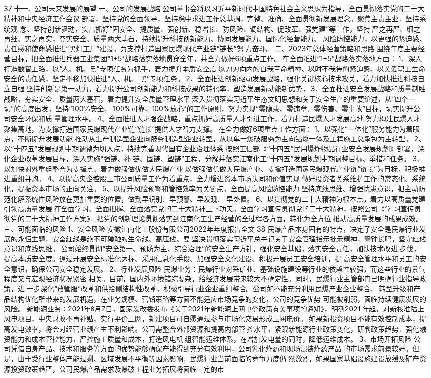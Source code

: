 37
十一、公司未来发展的展望
一、公司的发展战略
公司董事会将以习近平新时代中国特色社会主义思想为指导，全面贯彻落实党的二十大精神和中央经济工作会议
部署，坚持党的全面领导，坚持稳中求进工作总基调，完整、准确、全面贯彻新发展理念。聚焦主责主业，坚持系统观
念、坚持创新驱动，突出抓好“固安全、提质量、强创新、稳增长、防风险、调结构、促改革、强党建”等工作，坚持
严之再严、细之再细、实之再实，夯实安全、质量两大基石，持续提升科技创新能力、协同发展能力、国际化经营能力、
风险防控能力，以更强的紧迫感、责任感和使命感推进“黑灯工厂”建设，为支撑打造国家民爆现代产业链“链长”努
力奋斗。
二、2023年总体经营策略和思路
围绕年度主要经营目标，把全面推进兵器工业集团“1+5”战略落实落地贯穿全年，并全力做好6项重点工作。
在全面推进“1+5”战略落实落地方面：
1、深入打造数智工略，以“人、机、黑”专项任务为抓手，着力提升本质安全度
以刀刃向内的自我革命精神、以时不我待的紧迫感、以关爱职工生命安全的责任感，坚定不移加快推进“人、机、
黑”专项任务。
2、全面推进创新驱动发展战略，强化关键核心技术攻关，着力加快推进科技自立自强
坚持创新是第一动力，着力提升公司创新能力和科技成果的转化率，塑造发展新动能新优势。
3、全面推进安全发展战略和质量制胜战略，夯实安全、质量两大基石，着力提升安全质量管理水平
深入贯彻落实习近平生态文明思想和关于安全生产的重要论述，从“四个一切”的高度出发，坚持“100%安全、
100%可靠、100%放心”的工作原则，努力实现“零隐患、零违章、零伤害、零事故”目标，切实提升公司安全环保和质
量管理水平。
4、全面推进人才强企战略，重点抓好高质量人才引进工作，着力打造民爆人才发展高地
努力构建民爆人才聚集高地，为支撑打造国家民爆现代产业链“链长”提供人才智力支撑。
在全力做好6项重点工作方面：
1、以强化“一体化”服务能力为着眼点，不断提升发展动能
推动从生产制造型企业向服务制造型企业转型，从以单一爆破服务为主向钻爆一体及工程施工总承包为主转型。
2、以“十四五”发展规划中期调整为切入点，持续完善现代国有企业治理体系
按照工信部《“十四五”民用爆炸物品行业安全发展规划》部署，深化企业改革发展目标，深入实施“强链、补
链、固链、塑链”工程，分解并落实江南化工“十四五”发展规划中期调整目标、举措和任务。
3、以加快对外重组整合为支撑点，着力做强做优做大民爆产业
以做强做优做大民爆产业、支撑打造国家民爆现代产业链“链长”为目标，积极推进重组并购。
4、以提高央企控股上市公司质量工作为着重点，全力增进资本市场认同和价值实现
做好投资者关系维护工作的常态化、系统化，提振资本市场的正向关注。
5、以提升风险预警和管控效率为关键点，全面提高风险防控能力
坚持底线思维、增强忧患意识，把主动防范化解系统性风险放在更加重要的位置，做到早识别、早预警、早发现、
早处置。
6、以贯彻党的二十大精神为根本点，着力以高质量党建引领高质量发展
在全面学习、全面把握、全面落实党的二十大精神上下功夫。全面学习宣传贯彻党的二十大精神，按照公司《学
习宣传贯彻党的二十大精神工作方案》，把党的创新理论贯彻落实到江南化工生产经营的全过程各方面，转化为全方位
推动高质量发展的成果成效。
三、可能面临的风险
1、安全风险
安徽江南化工股份有限公司2022年年度报告全文
38
民爆产品本身固有的特点，决定了安全是民爆行业发展的永恒主题，安全红线是绝不可碰触的生命线、高压线。要
坚决贯彻落实习近平总书记关于安全管理指示批示精神，警钟长鸣，坚守红线意识和底线思维。
公司始终贯彻“安全第一、预防为主、综合治理”的安全生产方针，强化安全基础，落实安全责任，加快技术改进
步伐，提高本质安全度。通过开展安全标准化达标、采用信息化手段、加强安全文化建设、积极开展员工安全培训，提
高安全管理水平和员工的安全意识，确保公司安全稳定发展。
2、行业发展风险
民爆业务：民爆行业对采矿业、基础设施建设等行业的依赖性较强，而这些行业的景气程度又与宏观经济状况紧密
相关。目前，国内外环境错综复杂，给经济发展带来较大不确定性。同时，民爆行业主管部门已明确行业指导政策，进
一步深化“放管服”改革和供给侧结构性改革，积极引导行业企业重组整合。公司如不能充分利用民爆产业企业整合、
转型升级和产品结构优化所带来的发展机遇，在业务规模、营销策略等方面不能适应市场竞争的变化，公司的竞争优势
可能被削弱，面临持续健康发展的风险。
新能源业务：2021年6月7日，国家发改委发布《关于2021年新能源上网电价政策有关事项的通知》，明确2021
年起，对新核准陆上风电项目，中央财政不再补贴，实行平价上网，新建项目可自愿通过参与市场化交易形成上网电价。
如果新投资项目不能有效控制成本，提高发电效率，将会对经营业绩产生不利影响。公司需整合外部资源和提高内部管
控水平，紧跟新能源行业政策变化，研判政策趋势，强化融资能力和成本管控能力，严控施工质量和成本，打造风电机
组智能运维体系，在增加发电量的同时，降低运维成本。
3、市场开拓风险
公司凭借自身产品、技术和服务等方面的优势能够确保产能得到充分有效利用，公司乳化炸药和现场混装炸药产品
的市场需求前景较好。但是，由于受行业整体产能过剩、区域发展不平衡等因素影响，民爆行业当前面临的竞争力度仍
然激烈，如果国家基础设施建设放缓及矿产资源投资政策趋严，公司民爆产品需求及爆破工程业务拓展将面临一定的市